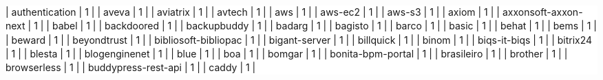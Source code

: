 | authentication | 1 |
| aveva | 1 |
| aviatrix | 1 |
| avtech | 1 |
| aws | 1 |
| aws-ec2 | 1 |
| aws-s3 | 1 |
| axiom | 1 |
| axxonsoft-axxon-next | 1 |
| babel | 1 |
| backdoored | 1 |
| backupbuddy | 1 |
| badarg | 1 |
| bagisto | 1 |
| barco | 1 |
| basic | 1 |
| behat | 1 |
| bems | 1 |
| beward | 1 |
| beyondtrust | 1 |
| bibliosoft-bibliopac | 1 |
| bigant-server | 1 |
| billquick | 1 |
| binom | 1 |
| biqs-it-biqs | 1 |
| bitrix24 | 1 |
| blesta | 1 |
| blogenginenet | 1 |
| blue | 1 |
| boa | 1 |
| bomgar | 1 |
| bonita-bpm-portal | 1 |
| brasileiro | 1 |
| brother | 1 |
| browserless | 1 |
| buddypress-rest-api | 1 |
| caddy | 1 |